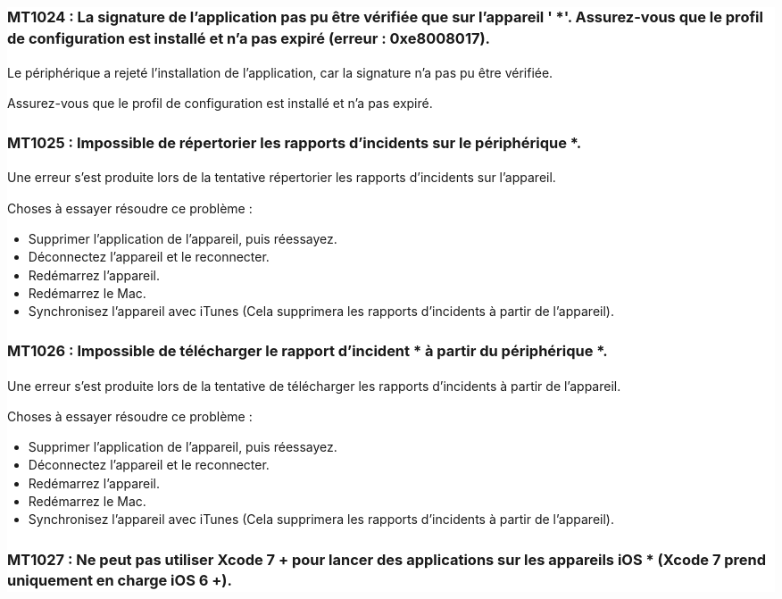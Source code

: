 <a name="MT1024" />

### <a name="mt1024-the-application-signature-could-not-be-verified-on-device--please-make-sure-that-the-provisioning-profile-is-installed-and-not-expired-error-0xe8008017"></a>MT1024 : La signature de l’application pas pu être vérifiée que sur l’appareil ' \*'. Assurez-vous que le profil de configuration est installé et n’a pas expiré (erreur : 0xe8008017).

Le périphérique a rejeté l’installation de l’application, car la signature n’a pas pu être vérifiée.

Assurez-vous que le profil de configuration est installé et n’a pas expiré.

<a name="MT1025" />

### <a name="mt1025-could-not-list-the-crash-reports-on-the-device-"></a>MT1025 : Impossible de répertorier les rapports d’incidents sur le périphérique \*.

Une erreur s’est produite lors de la tentative répertorier les rapports d’incidents sur l’appareil.

Choses à essayer résoudre ce problème :

* Supprimer l’application de l’appareil, puis réessayez.
* Déconnectez l’appareil et le reconnecter.
* Redémarrez l’appareil.
* Redémarrez le Mac.
* Synchronisez l’appareil avec iTunes (Cela supprimera les rapports d’incidents à partir de l’appareil).

<a name="MT1026" />

### <a name="mt1026-could-not-download-the-crash-report--from-the-device-"></a>MT1026 : Impossible de télécharger le rapport d’incident \* à partir du périphérique \*.

Une erreur s’est produite lors de la tentative de télécharger les rapports d’incidents à partir de l’appareil.

Choses à essayer résoudre ce problème :

* Supprimer l’application de l’appareil, puis réessayez.
* Déconnectez l’appareil et le reconnecter.
* Redémarrez l’appareil.
* Redémarrez le Mac.
* Synchronisez l’appareil avec iTunes (Cela supprimera les rapports d’incidents à partir de l’appareil).

<a name="MT1027" />

### <a name="mt1027-cant-use-xcode-7-to-launch-applications-on-devices-with-ios--xcode-7-only-supports-ios-6"></a>MT1027 : Ne peut pas utiliser Xcode 7 + pour lancer des applications sur les appareils iOS \* (Xcode 7 prend uniquement en charge iOS 6 +).
